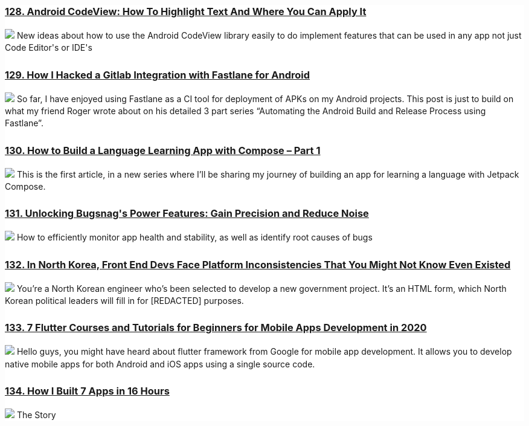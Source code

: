 ### [128. Android CodeView: How To Highlight Text And Where You Can Apply It](https://hackernoon.com/android-codeview-how-to-highlight-text-and-where-you-can-apply-it-wy1f3617)
![](https://cdn.hackernoon.com/images/dkdP4VfxtrUVSMiq5X0VGwTQuZ23-3z4q343h.jpeg)
New ideas about how to use the Android CodeView library easily to do implement features that can be used in any app not just Code Editor's or IDE's

### [129. How I Hacked a Gitlab Integration with Fastlane for Android](https://hackernoon.com/how-i-hacked-a-gitlab-integration-with-fastlane-for-android-311h3ekq)
![](https://firebasestorage.googleapis.com/v0/b/hackernoon-app.appspot.com/o/images%2FJI9kWkBIQ7hGmkn1e7xTdrDhPBt1-8rm3u5y.jpeg?alt=media&token=aa415fbd-ba83-4b63-8cb7-963a09138745)
So far, I have enjoyed using Fastlane as a CI tool for deployment of APKs on my Android projects. This post is just to build on what my friend Roger wrote about on his detailed 3 part series “Automating the Android Build and Release Process using Fastlane”.

### [130. How to Build a Language Learning App with Compose – Part 1](https://hackernoon.com/how-to-build-a-language-learning-app-with-compose---part-1)
![](https://cdn.hackernoon.com/images/Qf32qIA0rKRPvvfxl82cUcPLRV82-9d92ccx.jpeg)
This is the first article, in a new series where I’ll be sharing my journey of building an app for learning a language with Jetpack Compose.

### [131. Unlocking Bugsnag's Power Features: Gain Precision and Reduce Noise](https://hackernoon.com/unlocking-bugsnags-power-features-gain-precision-and-reduce-noise)
![](https://cdn.hackernoon.com/images/4HK5qyMbWfetPhAavzyTZrEb90N2-3z93q93.jpeg)
How to efficiently monitor app health and stability, as well as identify root causes of bugs

### [132. In North Korea, Front End Devs Face Platform Inconsistencies That You Might Not Know Even Existed](https://hackernoon.com/dealing-with-platform-inconsistencies-as-a-north-korean-front-end-developer-frdm3rp6)
![](https://cdn.hackernoon.com/images/036od3rfp.jpg)
You’re a North Korean engineer who’s been selected to develop a new government project. It’s an HTML form, which North Korean political leaders will fill in for [REDACTED] purposes.

### [133. 7 Flutter Courses and Tutorials for Beginners for Mobile Apps Development in 2020](https://hackernoon.com/top-7-flutter-courses-and-tutorials-for-beginners-ejhf3yo4)
![](https://images.unsplash.com/photo-1559526324-593bc073d938?ixlib=rb-1.2.1&q=80&fm=jpg&crop=entropy&cs=tinysrgb&w=1080&fit=max&ixid=eyJhcHBfaWQiOjEwMDk2Mn0)
Hello guys, you might have heard about flutter framework from Google for mobile app development. It allows you to develop native mobile apps for both Android and iOS apps using a single source code. 

### [134. How I Built 7 Apps in 16 Hours](https://hackernoon.com/how-i-built-7-apps-in-16-hours-f5253eks)
![](https://firebasestorage.googleapis.com/v0/b/hackernoon-app.appspot.com/o/images%2F92yJ4hz2g6Q04EqjO9iS2ci52jW2-oka63ws4.jpeg?alt=media&token=d62a3029-1a1e-4c7f-a716-5e5f89786a8f)
The Story

